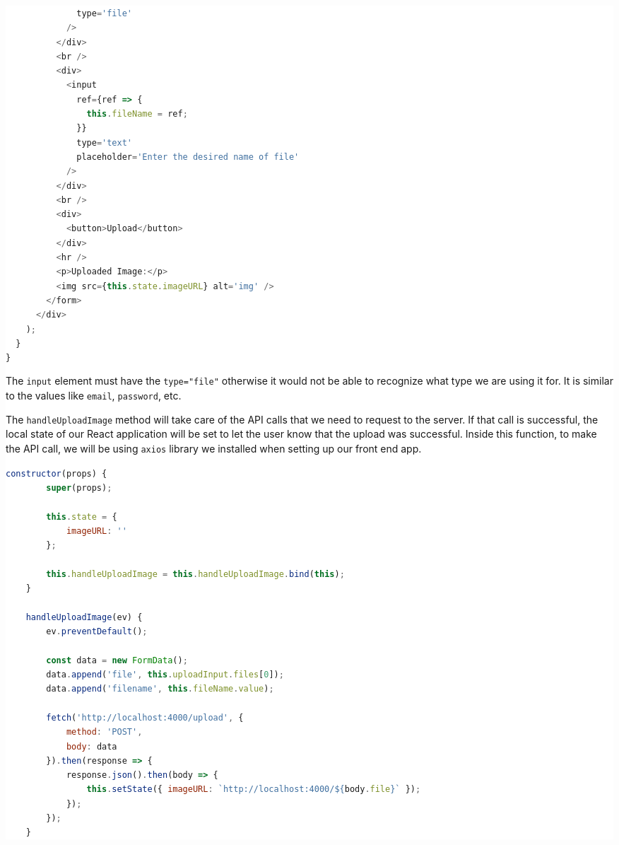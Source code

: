 ```js
              type='file'
            />
          </div>
          <br />
          <div>
            <input
              ref={ref => {
                this.fileName = ref;
              }}
              type='text'
              placeholder='Enter the desired name of file'
            />
          </div>
          <br />
          <div>
            <button>Upload</button>
          </div>
          <hr />
          <p>Uploaded Image:</p>
          <img src={this.state.imageURL} alt='img' />
        </form>
      </div>
    );
  }
}
```

The `input` element must have the `type="file"` otherwise it would not be able to recognize what type we are using it for. It is similar to the values like `email`, `password`, etc.

The `handleUploadImage` method will take care of the API calls that we need to request to the server. If that call is successful, the local state of our React application will be set to let the user know that the upload was successful. Inside this function, to make the API call, we will be using `axios` library we installed when setting up our front end app.

```js
constructor(props) {
		super(props);

		this.state = {
			imageURL: ''
		};

		this.handleUploadImage = this.handleUploadImage.bind(this);
	}

	handleUploadImage(ev) {
		ev.preventDefault();

		const data = new FormData();
		data.append('file', this.uploadInput.files[0]);
		data.append('filename', this.fileName.value);

		fetch('http://localhost:4000/upload', {
			method: 'POST',
			body: data
		}).then(response => {
			response.json().then(body => {
				this.setState({ imageURL: `http://localhost:4000/${body.file}` });
			});
		});
	}
```
